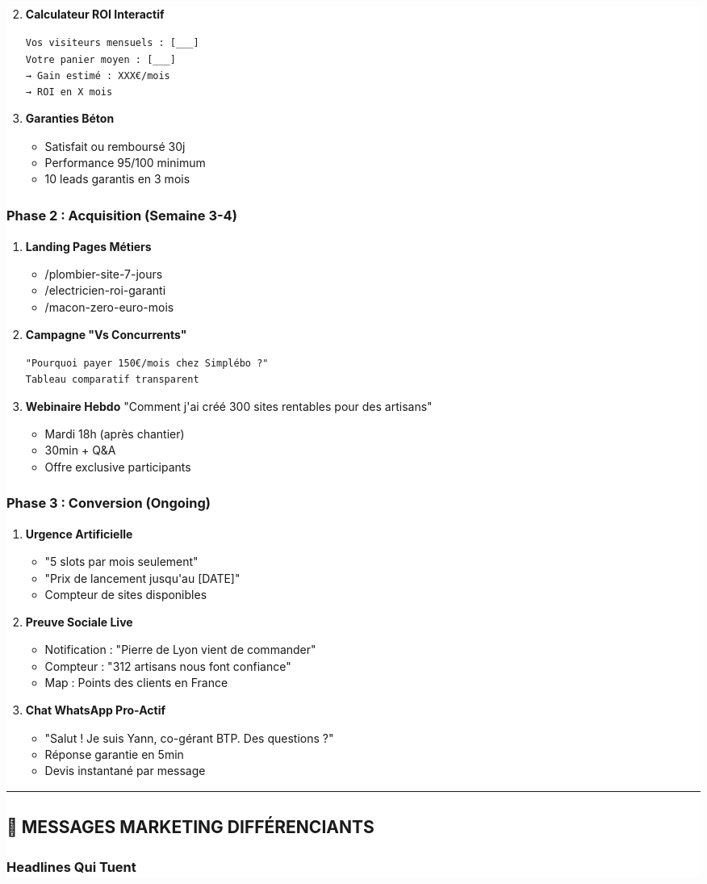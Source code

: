 2. **Calculateur ROI Interactif**
   ```
   Vos visiteurs mensuels : [___]
   Votre panier moyen : [___]
   → Gain estimé : XXX€/mois
   → ROI en X mois
   ```

3. **Garanties Béton**
   - Satisfait ou remboursé 30j
   - Performance 95/100 minimum
   - 10 leads garantis en 3 mois

### Phase 2 : Acquisition (Semaine 3-4)

1. **Landing Pages Métiers**
   - /plombier-site-7-jours
   - /electricien-roi-garanti
   - /macon-zero-euro-mois

2. **Campagne "Vs Concurrents"**
   ```
   "Pourquoi payer 150€/mois chez Simplébo ?"
   Tableau comparatif transparent
   ```

3. **Webinaire Hebdo**
   "Comment j'ai créé 300 sites rentables pour des artisans"
   - Mardi 18h (après chantier)
   - 30min + Q&A
   - Offre exclusive participants

### Phase 3 : Conversion (Ongoing)

1. **Urgence Artificielle**
   - "5 slots par mois seulement"
   - "Prix de lancement jusqu'au [DATE]"
   - Compteur de sites disponibles

2. **Preuve Sociale Live**
   - Notification : "Pierre de Lyon vient de commander"
   - Compteur : "312 artisans nous font confiance"
   - Map : Points des clients en France

3. **Chat WhatsApp Pro-Actif**
   - "Salut ! Je suis Yann, co-gérant BTP. Des questions ?"
   - Réponse garantie en 5min
   - Devis instantané par message

---

## 💬 MESSAGES MARKETING DIFFÉRENCIANTS

### Headlines Qui Tuent
